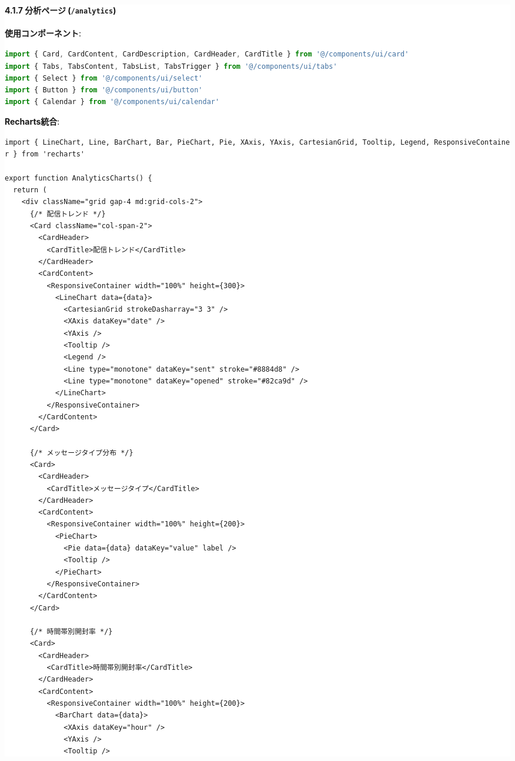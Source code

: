 #### 4.1.7 分析ページ (`/analytics`)

**使用コンポーネント**:
```typescript
import { Card, CardContent, CardDescription, CardHeader, CardTitle } from '@/components/ui/card'
import { Tabs, TabsContent, TabsList, TabsTrigger } from '@/components/ui/tabs'
import { Select } from '@/components/ui/select'
import { Button } from '@/components/ui/button'
import { Calendar } from '@/components/ui/calendar'
```

**Recharts統合**:
```tsx
import { LineChart, Line, BarChart, Bar, PieChart, Pie, XAxis, YAxis, CartesianGrid, Tooltip, Legend, ResponsiveContainer } from 'recharts'

export function AnalyticsCharts() {
  return (
    <div className="grid gap-4 md:grid-cols-2">
      {/* 配信トレンド */}
      <Card className="col-span-2">
        <CardHeader>
          <CardTitle>配信トレンド</CardTitle>
        </CardHeader>
        <CardContent>
          <ResponsiveContainer width="100%" height={300}>
            <LineChart data={data}>
              <CartesianGrid strokeDasharray="3 3" />
              <XAxis dataKey="date" />
              <YAxis />
              <Tooltip />
              <Legend />
              <Line type="monotone" dataKey="sent" stroke="#8884d8" />
              <Line type="monotone" dataKey="opened" stroke="#82ca9d" />
            </LineChart>
          </ResponsiveContainer>
        </CardContent>
      </Card>

      {/* メッセージタイプ分布 */}
      <Card>
        <CardHeader>
          <CardTitle>メッセージタイプ</CardTitle>
        </CardHeader>
        <CardContent>
          <ResponsiveContainer width="100%" height={200}>
            <PieChart>
              <Pie data={data} dataKey="value" label />
              <Tooltip />
            </PieChart>
          </ResponsiveContainer>
        </CardContent>
      </Card>

      {/* 時間帯別開封率 */}
      <Card>
        <CardHeader>
          <CardTitle>時間帯別開封率</CardTitle>
        </CardHeader>
        <CardContent>
          <ResponsiveContainer width="100%" height={200}>
            <BarChart data={data}>
              <XAxis dataKey="hour" />
              <YAxis />
              <Tooltip />
```